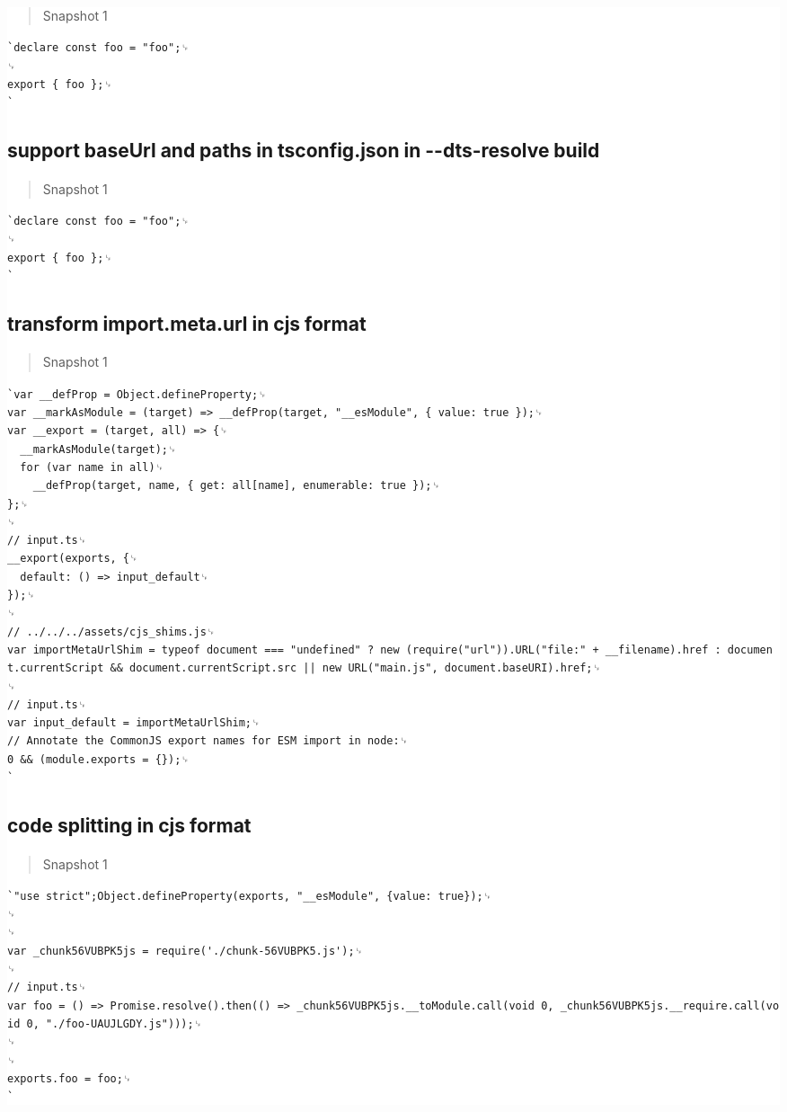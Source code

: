 > Snapshot 1

    `declare const foo = "foo";␊
    ␊
    export { foo };␊
    `

## support baseUrl and paths in tsconfig.json in --dts-resolve build

> Snapshot 1

    `declare const foo = "foo";␊
    ␊
    export { foo };␊
    `

## transform import.meta.url in cjs format

> Snapshot 1

    `var __defProp = Object.defineProperty;␊
    var __markAsModule = (target) => __defProp(target, "__esModule", { value: true });␊
    var __export = (target, all) => {␊
      __markAsModule(target);␊
      for (var name in all)␊
        __defProp(target, name, { get: all[name], enumerable: true });␊
    };␊
    ␊
    // input.ts␊
    __export(exports, {␊
      default: () => input_default␊
    });␊
    ␊
    // ../../../assets/cjs_shims.js␊
    var importMetaUrlShim = typeof document === "undefined" ? new (require("url")).URL("file:" + __filename).href : document.currentScript && document.currentScript.src || new URL("main.js", document.baseURI).href;␊
    ␊
    // input.ts␊
    var input_default = importMetaUrlShim;␊
    // Annotate the CommonJS export names for ESM import in node:␊
    0 && (module.exports = {});␊
    `

## code splitting in cjs format

> Snapshot 1

    `"use strict";Object.defineProperty(exports, "__esModule", {value: true});␊
    ␊
    ␊
    var _chunk56VUBPK5js = require('./chunk-56VUBPK5.js');␊
    ␊
    // input.ts␊
    var foo = () => Promise.resolve().then(() => _chunk56VUBPK5js.__toModule.call(void 0, _chunk56VUBPK5js.__require.call(void 0, "./foo-UAUJLGDY.js")));␊
    ␊
    ␊
    exports.foo = foo;␊
    `
